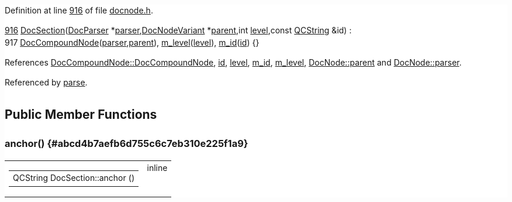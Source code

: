 
<p>Definition at line <a href="/web-doxygen/docs/api/files/src/docnode-h/#l00916">916</a> of file <a href="/web-doxygen/docs/api/files/src/docnode-h">docnode.h</a>.</p>

<div class="doxyProgramListing">

<div class="doxyCodeLine"><span class="doxyLineNumber"><a href="#aa80b44161038fc8a403b5457b8230932">916</a></span><span class="doxyLineContent"><span class="doxyHighlight">    <a href="#aa80b44161038fc8a403b5457b8230932">DocSection</a>(<a href="/web-doxygen/docs/api/classes/docparser">DocParser</a> *<a href="/web-doxygen/docs/api/classes/docnode/#a82847109f245ad8e8fe6102cf875fcd1">parser</a>,<a href="/web-doxygen/docs/api/files/src/docnode-h/#a15a8494c4d80bb52db036d2fb5e9e9f8">DocNodeVariant</a> *<a href="/web-doxygen/docs/api/classes/docnode/#a9217c40d6d74f2b78928b3d8131dd7f0">parent</a>,</span><span class="doxyHighlightKeywordType">int</span><span class="doxyHighlight"> <a href="#a86d69300a2a90eeacd2d1422bccc2e2b">level</a>,</span><span class="doxyHighlightKeyword">const</span><span class="doxyHighlight"> <a href="/web-doxygen/docs/api/classes/qcstring">QCString</a> &amp;</span><span class="doxyHighlightKeywordType">id</span><span class="doxyHighlight">) :</span></span></div>
<div class="doxyCodeLine"><span class="doxyLineNumber">917</span><span class="doxyLineContent"><span class="doxyHighlight">      <a href="/web-doxygen/docs/api/classes/doccompoundnode/#ae01ca6994447efab51eb155728e4f3f6">DocCompoundNode</a>(<a href="/web-doxygen/docs/api/classes/docnode/#a82847109f245ad8e8fe6102cf875fcd1">parser</a>,<a href="/web-doxygen/docs/api/classes/docnode/#a9217c40d6d74f2b78928b3d8131dd7f0">parent</a>), <a href="#ad6450f51a84224c66749f1a7d5d8921e">m_level</a>(<a href="#a86d69300a2a90eeacd2d1422bccc2e2b">level</a>), <a href="#a2ec3db18d3eac81d2c6310c295be4617">m_id</a>(<a href="#aabb76879ce44d2a5c2df64f37a3bade7">id</a>) {}</span></span></div>

</div>


References <a href="/web-doxygen/docs/api/classes/doccompoundnode/#ae01ca6994447efab51eb155728e4f3f6">DocCompoundNode::DocCompoundNode</a>, <a href="#aabb76879ce44d2a5c2df64f37a3bade7">id</a>, <a href="#a86d69300a2a90eeacd2d1422bccc2e2b">level</a>, <a href="#a2ec3db18d3eac81d2c6310c295be4617">m&#95;id</a>, <a href="#ad6450f51a84224c66749f1a7d5d8921e">m&#95;level</a>, <a href="/web-doxygen/docs/api/classes/docnode/#a9217c40d6d74f2b78928b3d8131dd7f0">DocNode::parent</a> and <a href="/web-doxygen/docs/api/classes/docnode/#a82847109f245ad8e8fe6102cf875fcd1">DocNode::parser</a>.

Referenced by <a href="#a9b6c66c2f51de17bc5748754090c1e41">parse</a>.
</div>
</div>

</div>

<div class="doxySectionDef">

## Public Member Functions

### anchor() {#abcd4b7aefb6d755c6c7eb310e225f1a9}

<div class="doxyMemberItem">
<div class="doxyMemberProto">
<table class="doxyMemberLabels">
<tr class="doxyMemberLabels">
<td class="doxyMemberLabelsLeft">
<table class="doxyMemberName">
<tr>
<td class="doxyMemberName">QCString DocSection::anchor ()</td>
</tr>
</table>
</td>
<td class="doxyMemberLabelsRight">
<span class="doxyMemberLabels">
<span class="doxyMemberLabel inline">inline</span>
</span>
</td>
</tr>
</table>
</div>
<div class="doxyMemberDoc">
